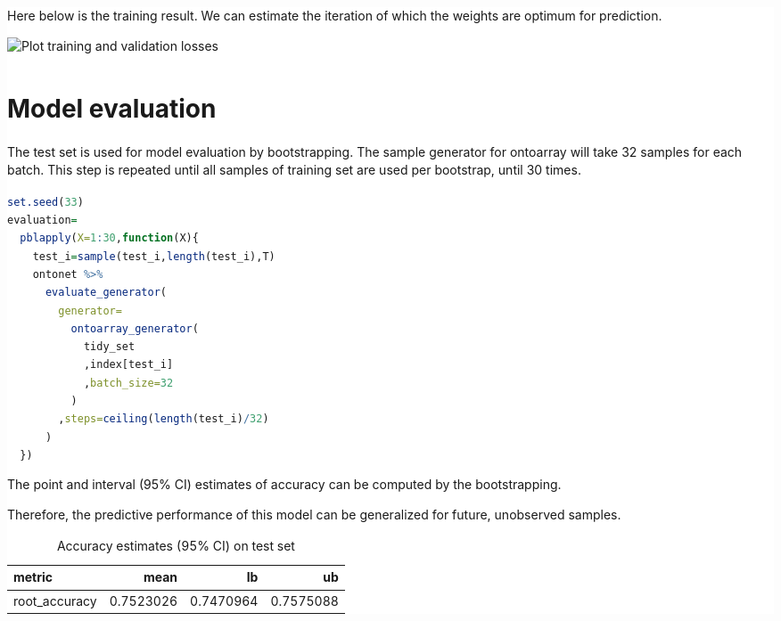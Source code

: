 
Here below is the training result. We can estimate the iteration of which the
weights are optimum for prediction.

![Plot training and validation losses](figure/figure-2-1.png)

# Model evaluation

The test set is used for model evaluation by bootstrapping. The sample generator
for ontoarray will take 32 samples for each batch. This step is repeated until
all samples of training set are used per bootstrap, until 30 times.


```r
set.seed(33)
evaluation=
  pblapply(X=1:30,function(X){
    test_i=sample(test_i,length(test_i),T)
    ontonet %>%
      evaluate_generator(
        generator=
          ontoarray_generator(
            tidy_set
            ,index[test_i]
            ,batch_size=32
          )
        ,steps=ceiling(length(test_i)/32)
      )
  })
```


The point and interval (95% CI) estimates of accuracy can be computed by
the bootstrapping.



Therefore, the predictive performance of this model can be
generalized for future, unobserved samples.

<table class="table" style="margin-left: auto; margin-right: auto;">
<caption>Accuracy estimates (95% CI) on test set</caption>
 <thead>
  <tr>
   <th style="text-align:left;"> metric </th>
   <th style="text-align:right;"> mean </th>
   <th style="text-align:right;"> lb </th>
   <th style="text-align:right;"> ub </th>
  </tr>
 </thead>
<tbody>
  <tr>
   <td style="text-align:left;"> root_accuracy </td>
   <td style="text-align:right;"> 0.7523026 </td>
   <td style="text-align:right;"> 0.7470964 </td>
   <td style="text-align:right;"> 0.7575088 </td>
  </tr>
</tbody>
</table>
